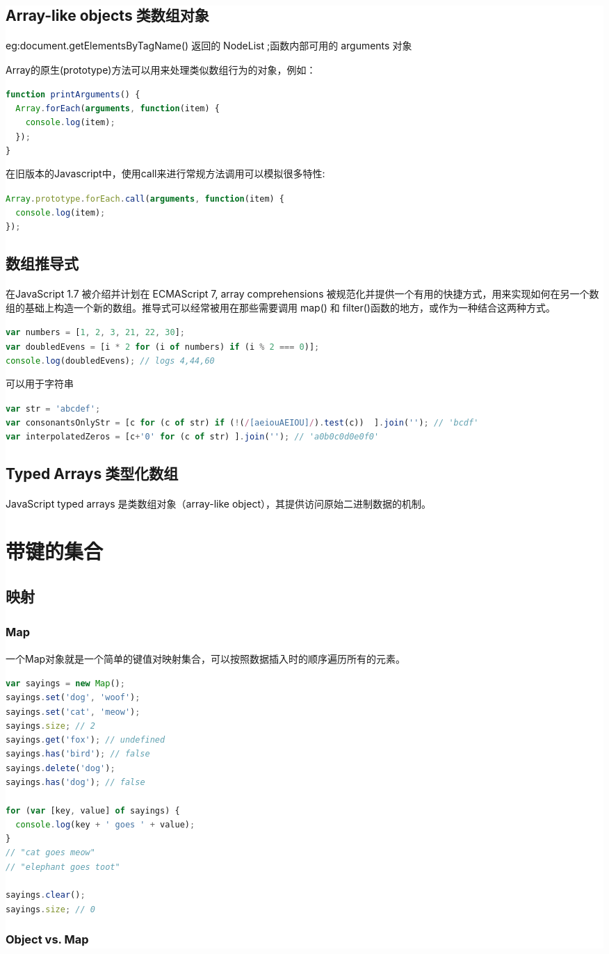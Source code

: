 ## Array-like objects 类数组对象
eg:document.getElementsByTagName() 返回的 NodeList ;函数内部可用的 arguments 对象

Array的原生(prototype)方法可以用来处理类似数组行为的对象，例如：
```js
function printArguments() {
  Array.forEach(arguments, function(item) {
    console.log(item);
  });
}
```
在旧版本的Javascript中，使用call来进行常规方法调用可以模拟很多特性:
```js
Array.prototype.forEach.call(arguments, function(item) {
  console.log(item);
});
```

## 数组推导式
在JavaScript 1.7 被介绍并计划在 ECMAScript 7, array comprehensions 被规范化并提供一个有用的快捷方式，用来实现如何在另一个数组的基础上构造一个新的数组。推导式可以经常被用在那些需要调用 map() 和 filter()函数的地方，或作为一种结合这两种方式。
```js
var numbers = [1, 2, 3, 21, 22, 30];
var doubledEvens = [i * 2 for (i of numbers) if (i % 2 === 0)];
console.log(doubledEvens); // logs 4,44,60
```
可以用于字符串
```js
var str = 'abcdef';
var consonantsOnlyStr = [c for (c of str) if (!(/[aeiouAEIOU]/).test(c))  ].join(''); // 'bcdf'
var interpolatedZeros = [c+'0' for (c of str) ].join(''); // 'a0b0c0d0e0f0'
```

## Typed Arrays 类型化数组
JavaScript typed arrays 是类数组对象（array-like object），其提供访问原始二进制数据的机制。

# 带键的集合
## 映射
### Map
一个Map对象就是一个简单的键值对映射集合，可以按照数据插入时的顺序遍历所有的元素。
```js
var sayings = new Map();
sayings.set('dog', 'woof');
sayings.set('cat', 'meow');
sayings.size; // 2
sayings.get('fox'); // undefined
sayings.has('bird'); // false
sayings.delete('dog');
sayings.has('dog'); // false

for (var [key, value] of sayings) {
  console.log(key + ' goes ' + value);
}
// "cat goes meow"
// "elephant goes toot"

sayings.clear();
sayings.size; // 0
```
### Object vs. Map